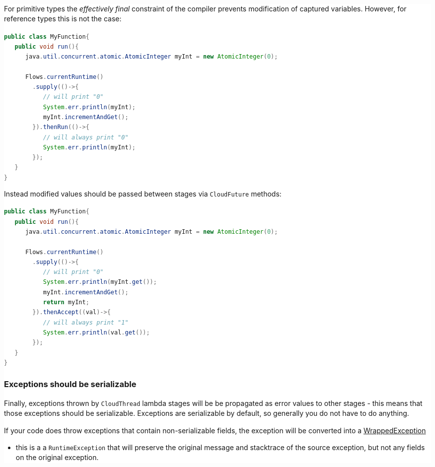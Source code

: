 For primitive types the *effectively final* constraint of the compiler prevents
modification of captured variables. However, for reference types this is not
the case:

```java
public class MyFunction{
   public void run(){
      java.util.concurrent.atomic.AtomicInteger myInt = new AtomicInteger(0);

      Flows.currentRuntime()
        .supply(()->{
           // will print "0"
           System.err.println(myInt);
           myInt.incrementAndGet();
        }).thenRun(()->{
           // will always print "0"
           System.err.println(myInt);
        });
   }
}
```

Instead modified values should be passed between stages via `CloudFuture`
methods:

```java
public class MyFunction{
   public void run(){
      java.util.concurrent.atomic.AtomicInteger myInt = new AtomicInteger(0);

      Flows.currentRuntime()
        .supply(()->{
           // will print "0"
           System.err.println(myInt.get());
           myInt.incrementAndGet();
           return myInt;
        }).thenAccept((val)->{
           // will always print "1"
           System.err.println(val.get());
        });
   }
}
```


### Exceptions should be serializable
Finally, exceptions thrown by `CloudThread` lambda stages will be be propagated
as error values to other stages - this means that those exceptions should be
serializable. Exceptions are serializable by default, so generally you do not
have to do anything.

If your code does throw exceptions that contain non-serializable fields, the
exception will be converted into
a [WrappedException](../api/src/main/java/com/fnproject/fn/api/cloudthreads/WrappedFunctionException.java)
- this is a a `RuntimeException` that will preserve the original message and
stacktrace of the source exception, but not any fields on the original
exception.
